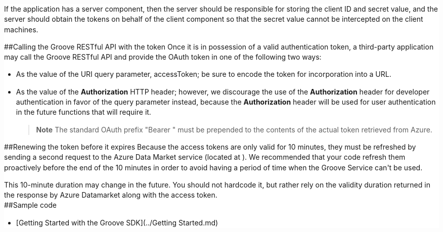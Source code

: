 If the application has a server component, then the server should be responsible for storing the client ID and secret value, and the server should obtain the tokens on behalf of the client component so that the secret value cannot be intercepted on the client machines.

  <a name="callapi">
##Calling the Groove RESTful API with the token
</a>
Once it is in possession of a valid authentication token, a third-party application may call the Groove RESTful API and provide the OAuth token in one of the following two ways:  

+ As the value of the URI query parameter, accessToken; be sure to encode the token for incorporation into a URL.
+ As the value of the **Authorization** HTTP header; however, we discourage the use of the **Authorization** header for developer authentication in favor of the query parameter instead, because the **Authorization** header will be used for user authentication in the future functions that will require it.  

  >**Note**
The standard OAuth prefix "Bearer " must be prepended to the contents of the actual token retrieved from Azure.  

<a name="renew">
##Renewing the token before it expires
</a>
Because the access tokens are only valid for 10 minutes, they must be refreshed by sending a second request to the Azure Data Market service (located at <https://datamarket.accesscontrol.windows.net/v2/OAuth2-13>). We recommended that your code refresh them proactively before the end of the 10 minutes in order to avoid having a period of time when the Groove Service can't be used.  

This 10-minute duration may change in the future. You should not hardcode it, but rather rely on the validity duration returned in the response by Azure Datamarket along with the access token.   
##Sample code
+  [Getting Started with the Groove SDK](../Getting Started.md)
